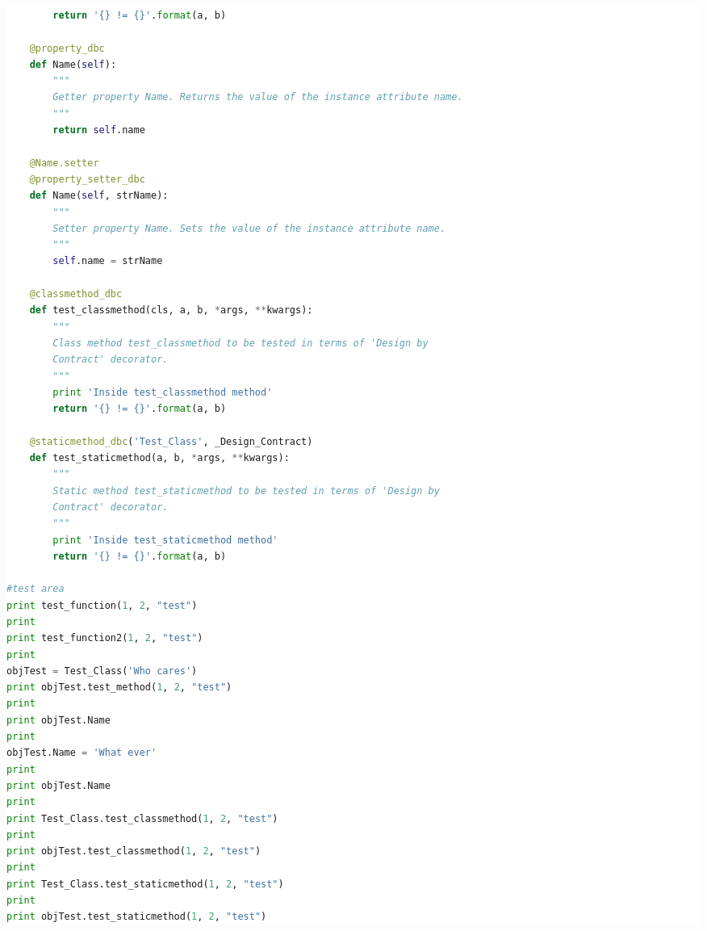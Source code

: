 ```python
        return '{} != {}'.format(a, b)
    
    @property_dbc
    def Name(self):
        """
        Getter property Name. Returns the value of the instance attribute name.
        """
        return self.name
    
    @Name.setter
    @property_setter_dbc
    def Name(self, strName):
        """
        Setter property Name. Sets the value of the instance attribute name.
        """
        self.name = strName
    
    @classmethod_dbc
    def test_classmethod(cls, a, b, *args, **kwargs):
        """
        Class method test_classmethod to be tested in terms of 'Design by
        Contract' decorator.
        """
        print 'Inside test_classmethod method'
        return '{} != {}'.format(a, b)
    
    @staticmethod_dbc('Test_Class', _Design_Contract)
    def test_staticmethod(a, b, *args, **kwargs):
        """
        Static method test_staticmethod to be tested in terms of 'Design by
        Contract' decorator.
        """
        print 'Inside test_staticmethod method'
        return '{} != {}'.format(a, b)

#test area
print test_function(1, 2, "test")
print
print test_function2(1, 2, "test")
print
objTest = Test_Class('Who cares')
print objTest.test_method(1, 2, "test")
print
print objTest.Name
print
objTest.Name = 'What ever'
print
print objTest.Name
print
print Test_Class.test_classmethod(1, 2, "test")
print
print objTest.test_classmethod(1, 2, "test")
print
print Test_Class.test_staticmethod(1, 2, "test")
print
print objTest.test_staticmethod(1, 2, "test")
```
